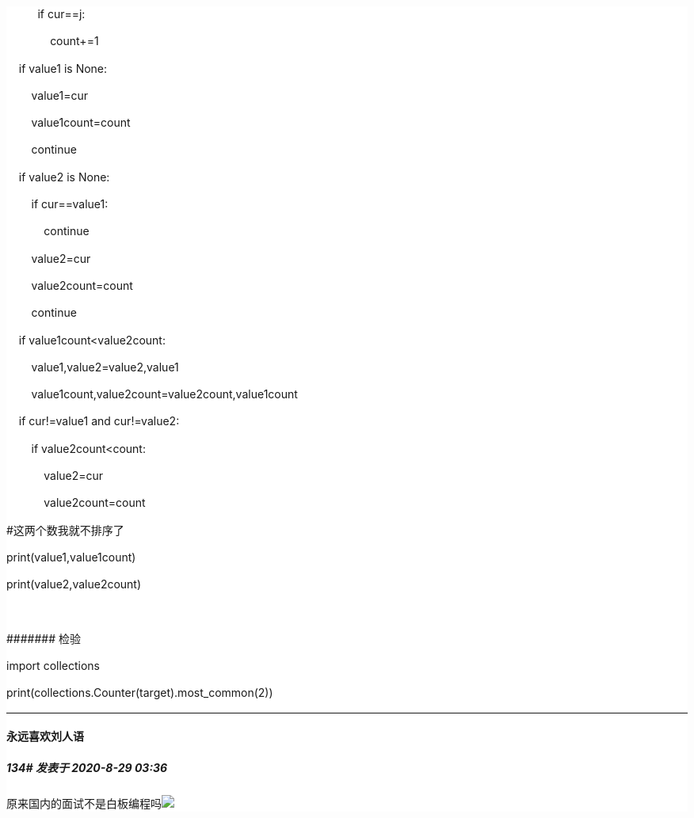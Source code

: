           if cur==j:

              count+=1

    if value1 is None:

        value1=cur

        value1count=count

        continue

    if value2 is None:  

        if cur==value1:

            continue              

        value2=cur

        value2count=count

        continue    

    if value1count&lt;value2count:

        value1,value2=value2,value1

        value1count,value2count=value2count,value1count

    if cur!=value1 and cur!=value2:

        if value2count&lt;count:

            value2=cur

            value2count=count

#这两个数我就不排序了

print(value1,value1count) 

print(value2,value2count)

       

####### 检验

import collections

print(collections.Counter(target).most_common(2))








*****

####  永远喜欢刘人语  
##### 134#       发表于 2020-8-29 03:36




原来国内的面试不是白板编程吗<img src="https://static.saraba1st.com/image/smiley/face2017/067.png" referrerpolicy="no-referrer">
